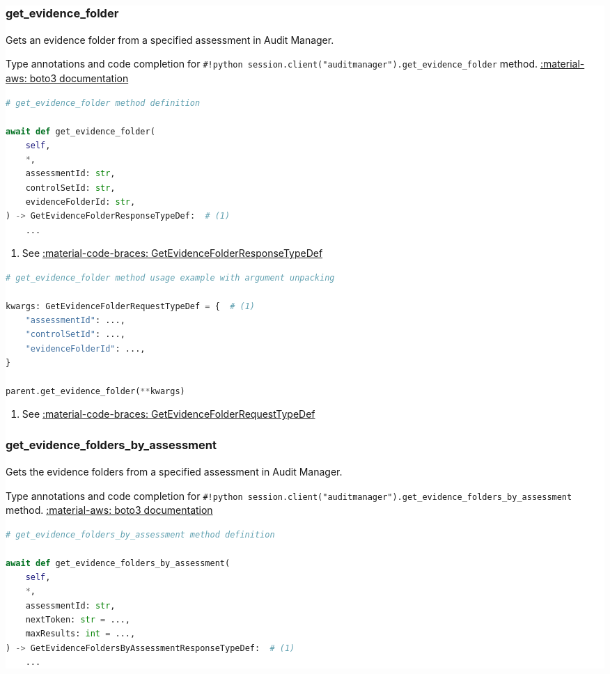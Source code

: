 ### get\_evidence\_folder

Gets an evidence folder from a specified assessment in Audit Manager.

Type annotations and code completion for `#!python session.client("auditmanager").get_evidence_folder` method.
[:material-aws: boto3 documentation](https://boto3.amazonaws.com/v1/documentation/api/latest/reference/services/auditmanager.html#AuditManager.Client)

```python
# get_evidence_folder method definition

await def get_evidence_folder(
    self,
    *,
    assessmentId: str,
    controlSetId: str,
    evidenceFolderId: str,
) -> GetEvidenceFolderResponseTypeDef:  # (1)
    ...
```

1. See [:material-code-braces: GetEvidenceFolderResponseTypeDef](./type_defs.md#getevidencefolderresponsetypedef)


```python
# get_evidence_folder method usage example with argument unpacking

kwargs: GetEvidenceFolderRequestTypeDef = {  # (1)
    "assessmentId": ...,
    "controlSetId": ...,
    "evidenceFolderId": ...,
}

parent.get_evidence_folder(**kwargs)
```

1. See [:material-code-braces: GetEvidenceFolderRequestTypeDef](./type_defs.md#getevidencefolderrequesttypedef)

### get\_evidence\_folders\_by\_assessment

Gets the evidence folders from a specified assessment in Audit Manager.

Type annotations and code completion for `#!python session.client("auditmanager").get_evidence_folders_by_assessment` method.
[:material-aws: boto3 documentation](https://boto3.amazonaws.com/v1/documentation/api/latest/reference/services/auditmanager.html#AuditManager.Client)

```python
# get_evidence_folders_by_assessment method definition

await def get_evidence_folders_by_assessment(
    self,
    *,
    assessmentId: str,
    nextToken: str = ...,
    maxResults: int = ...,
) -> GetEvidenceFoldersByAssessmentResponseTypeDef:  # (1)
    ...
```
